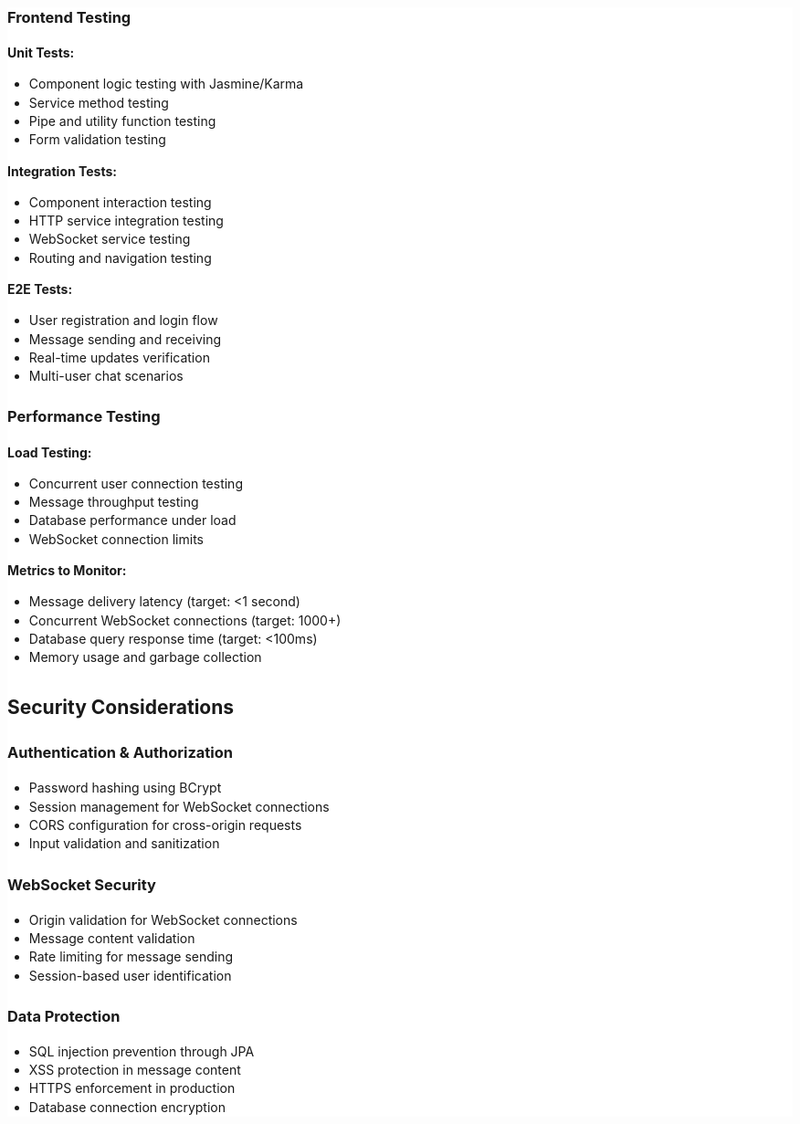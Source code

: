 ### Frontend Testing

**Unit Tests:**
- Component logic testing with Jasmine/Karma
- Service method testing
- Pipe and utility function testing
- Form validation testing

**Integration Tests:**
- Component interaction testing
- HTTP service integration testing
- WebSocket service testing
- Routing and navigation testing

**E2E Tests:**
- User registration and login flow
- Message sending and receiving
- Real-time updates verification
- Multi-user chat scenarios

### Performance Testing

**Load Testing:**
- Concurrent user connection testing
- Message throughput testing
- Database performance under load
- WebSocket connection limits

**Metrics to Monitor:**
- Message delivery latency (target: <1 second)
- Concurrent WebSocket connections (target: 1000+)
- Database query response time (target: <100ms)
- Memory usage and garbage collection

## Security Considerations

### Authentication & Authorization
- Password hashing using BCrypt
- Session management for WebSocket connections
- CORS configuration for cross-origin requests
- Input validation and sanitization

### WebSocket Security
- Origin validation for WebSocket connections
- Message content validation
- Rate limiting for message sending
- Session-based user identification

### Data Protection
- SQL injection prevention through JPA
- XSS protection in message content
- HTTPS enforcement in production
- Database connection encryption
